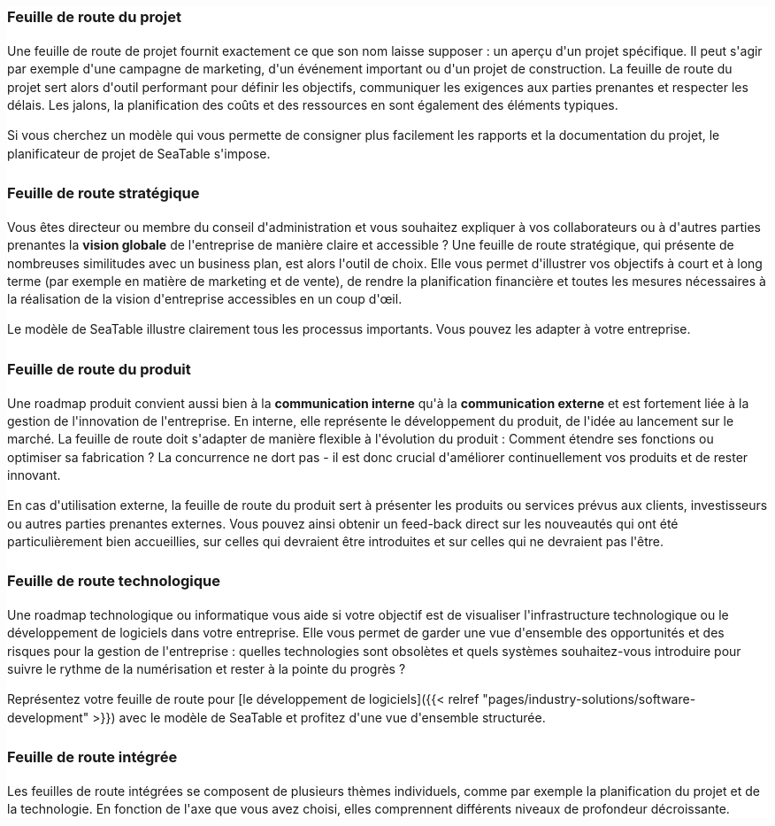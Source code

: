 ### Feuille de route du projet

Une feuille de route de projet fournit exactement ce que son nom laisse supposer : un aperçu d'un projet spécifique. Il peut s'agir par exemple d'une campagne de marketing, d'un événement important ou d'un projet de construction. La feuille de route du projet sert alors d'outil performant pour définir les objectifs, communiquer les exigences aux parties prenantes et respecter les délais. Les jalons, la planification des coûts et des ressources en sont également des éléments typiques.

Si vous cherchez un modèle qui vous permette de consigner plus facilement les rapports et la documentation du projet, le planificateur de projet de SeaTable s'impose.

### Feuille de route stratégique

Vous êtes directeur ou membre du conseil d'administration et vous souhaitez expliquer à vos collaborateurs ou à d'autres parties prenantes la **vision globale** de l'entreprise de manière claire et accessible ? Une feuille de route stratégique, qui présente de nombreuses similitudes avec un business plan, est alors l'outil de choix. Elle vous permet d'illustrer vos objectifs à court et à long terme (par exemple en matière de marketing et de vente), de rendre la planification financière et toutes les mesures nécessaires à la réalisation de la vision d'entreprise accessibles en un coup d'œil.

Le modèle de SeaTable illustre clairement tous les processus importants. Vous pouvez les adapter à votre entreprise.

### Feuille de route du produit

Une roadmap produit convient aussi bien à la **communication interne** qu'à la **communication externe** et est fortement liée à la gestion de l'innovation de l'entreprise. En interne, elle représente le développement du produit, de l'idée au lancement sur le marché. La feuille de route doit s'adapter de manière flexible à l'évolution du produit : Comment étendre ses fonctions ou optimiser sa fabrication ? La concurrence ne dort pas - il est donc crucial d'améliorer continuellement vos produits et de rester innovant.

En cas d'utilisation externe, la feuille de route du produit sert à présenter les produits ou services prévus aux clients, investisseurs ou autres parties prenantes externes. Vous pouvez ainsi obtenir un feed-back direct sur les nouveautés qui ont été particulièrement bien accueillies, sur celles qui devraient être introduites et sur celles qui ne devraient pas l'être.

### Feuille de route technologique

Une roadmap technologique ou informatique vous aide si votre objectif est de visualiser l'infrastructure technologique ou le développement de logiciels dans votre entreprise. Elle vous permet de garder une vue d'ensemble des opportunités et des risques pour la gestion de l'entreprise : quelles technologies sont obsolètes et quels systèmes souhaitez-vous introduire pour suivre le rythme de la numérisation et rester à la pointe du progrès ?

Représentez votre feuille de route pour [le développement de logiciels]({{< relref "pages/industry-solutions/software-development" >}}) avec le modèle de SeaTable et profitez d'une vue d'ensemble structurée.

### Feuille de route intégrée

Les feuilles de route intégrées se composent de plusieurs thèmes individuels, comme par exemple la planification du projet et de la technologie. En fonction de l'axe que vous avez choisi, elles comprennent différents niveaux de profondeur décroissante.
